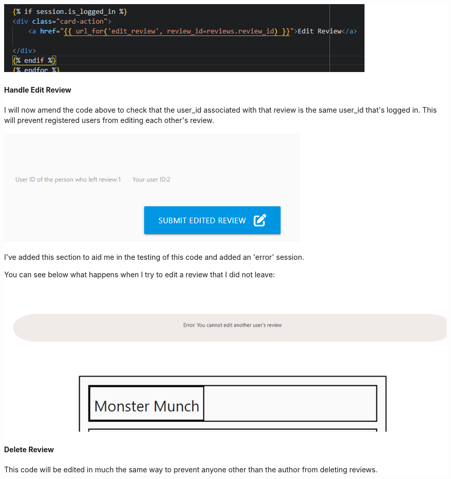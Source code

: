 ![Adding a row to restaurants using command line](/local_legends/static/images/design-stages/stage-nine-design-i.png)

#### Handle Edit Review

I will now amend the code above to check that the user_id associated with that review is the same user_id that's logged in. This will prevent registered users from editing each other's review.

![Adding a row to restaurants using command line](/local_legends/static/images/design-stages/stage-nine-design-j.png)

I've added this section to aid me in the testing of this code and added an 'error' session.

You can see below what happens when I try to edit a review that I did not leave:
![Adding a row to restaurants using command line](/local_legends/static/images/design-stages/stage-nine-design-k.png)

#### Delete Review

This code will be edited in much the same way to prevent anyone other than the author from deleting reviews.
